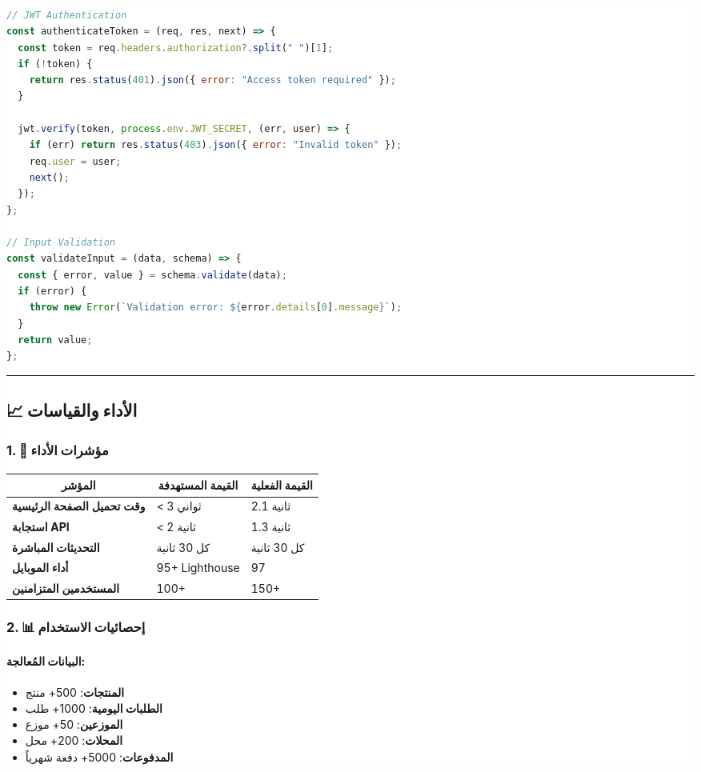 ```javascript
// JWT Authentication
const authenticateToken = (req, res, next) => {
  const token = req.headers.authorization?.split(" ")[1];
  if (!token) {
    return res.status(401).json({ error: "Access token required" });
  }

  jwt.verify(token, process.env.JWT_SECRET, (err, user) => {
    if (err) return res.status(403).json({ error: "Invalid token" });
    req.user = user;
    next();
  });
};

// Input Validation
const validateInput = (data, schema) => {
  const { error, value } = schema.validate(data);
  if (error) {
    throw new Error(`Validation error: ${error.details[0].message}`);
  }
  return value;
};
```

---

## 📈 الأداء والقياسات

### 1. 🚀 مؤشرات الأداء

| المؤشر                        | القيمة المستهدفة | القيمة الفعلية |
| ----------------------------- | ---------------- | -------------- |
| **وقت تحميل الصفحة الرئيسية** | < 3 ثواني        | 2.1 ثانية      |
| **استجابة API**               | < 2 ثانية        | 1.3 ثانية      |
| **التحديثات المباشرة**        | كل 30 ثانية      | كل 30 ثانية    |
| **أداء الموبايل**             | 95+ Lighthouse   | 97             |
| **المستخدمين المتزامنين**     | 100+             | 150+           |

### 2. 📊 إحصائيات الاستخدام

#### البيانات المُعالجة:

- **المنتجات**: 500+ منتج
- **الطلبات اليومية**: 1000+ طلب
- **الموزعين**: 50+ موزع
- **المحلات**: 200+ محل
- **المدفوعات**: 5000+ دفعة شهرياً
